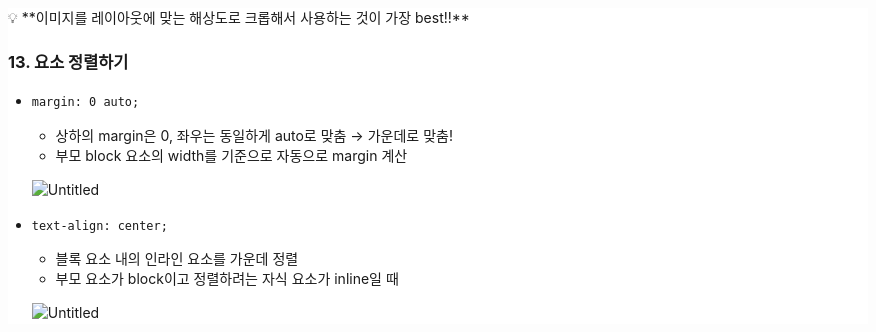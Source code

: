 <aside>
💡 **이미지를 레이아웃에 맞는 해상도로 크롭해서 사용하는 것이 가장 best!!**

</aside>

### 13. 요소 정렬하기

- `margin: 0 auto;`
    - 상하의 margin은 0, 좌우는 동일하게 auto로 맞춤 → 가운데로 맞춤!
    - 부모 block 요소의 width를 기준으로 자동으로 margin 계산
    
    ![Untitled](https://s3-us-west-2.amazonaws.com/secure.notion-static.com/16fc8daa-2aff-4bed-ac7f-98ee52101643/Untitled.png)
    
- `text-align: center;`
    - 블록 요소 내의 인라인 요소를 가운데 정렬
    - 부모 요소가 block이고 정렬하려는 자식 요소가 inline일 때
    
    ![Untitled](https://s3-us-west-2.amazonaws.com/secure.notion-static.com/db10de9f-8816-4338-bb38-41d15bf19c6b/Untitled.png)